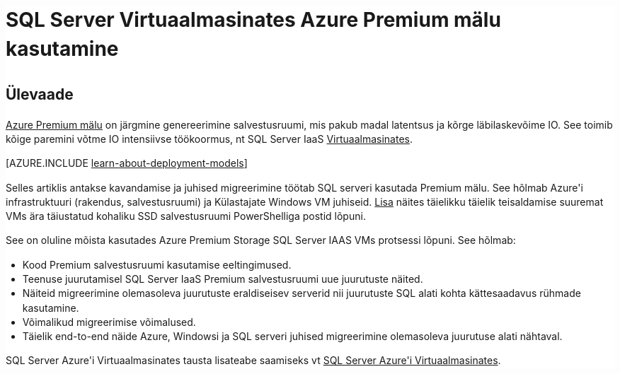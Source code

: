 <properties
    pageTitle="SQL Server Azure'i Premium mälu abil | Microsoft Azure'i"
    description="Selles artiklis kasutab ressursse, mis on loodud mudeliga klassikaline juurutamise ja antakse juhiseid kasutades Azure Premium Storage SQL Server Azure'i Virtuaalmasinates töötab."
    services="virtual-machines-windows"
    documentationCenter=""
    authors="danielsollondon"
    manager="jhubbard"
    editor="monicar"    
    tags="azure-service-management"/>

<tags
    ms.service="virtual-machines-windows"
    ms.devlang="na"
    ms.topic="article"
    ms.tgt_pltfrm="vm-windows-sql-server"
    ms.workload="infrastructure-services"
    ms.date="08/19/2016"
    ms.author="jroth"/>

# <a name="use-azure-premium-storage-with-sql-server-on-virtual-machines"></a>SQL Server Virtuaalmasinates Azure Premium mälu kasutamine


## <a name="overview"></a>Ülevaade

[Azure Premium mälu](../storage/storage-premium-storage.md) on järgmine genereerimine salvestusruumi, mis pakub madal latentsus ja kõrge läbilaskevõime IO. See toimib kõige paremini võtme IO intensiivse töökoormus, nt SQL Server IaaS [Virtuaalmasinates](https://azure.microsoft.com/services/virtual-machines/).

[AZURE.INCLUDE [learn-about-deployment-models](../../includes/learn-about-deployment-models-classic-include.md)]


Selles artiklis antakse kavandamise ja juhised migreerimine töötab SQL serveri kasutada Premium mälu. See hõlmab Azure'i infrastruktuuri (rakendus, salvestusruumi) ja Külastajate Windows VM juhiseid. [Lisa](#appendix-migrating-a-multisite-alwayson-cluster-to-premium-storage) näites täielikku täielik teisaldamise suuremat VMs ära täiustatud kohaliku SSD salvestusruumi PowerShelliga postid lõpuni.

See on oluline mõista kasutades Azure Premium Storage SQL Server IAAS VMs protsessi lõpuni. See hõlmab:

- Kood Premium salvestusruumi kasutamise eeltingimused.
- Teenuse juurutamisel SQL Server IaaS Premium salvestusruumi uue juurutuste näited.
- Näiteid migreerimine olemasoleva juurutuste eraldiseisev serverid nii juurutuste SQL alati kohta kättesaadavus rühmade kasutamine.
- Võimalikud migreerimise võimalused.
- Täielik end-to-end näide Azure, Windowsi ja SQL serveri juhised migreerimine olemasoleva juurutuse alati nähtaval.

SQL Server Azure'i Virtuaalmasinates tausta lisateabe saamiseks vt [SQL Server Azure'i Virtuaalmasinates](virtual-machines-windows-sql-server-iaas-overview.md).
